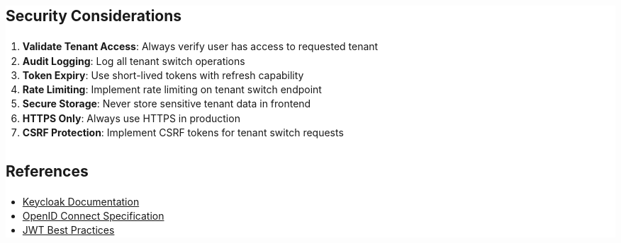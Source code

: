 ## Security Considerations

1. **Validate Tenant Access**: Always verify user has access to requested tenant
2. **Audit Logging**: Log all tenant switch operations
3. **Token Expiry**: Use short-lived tokens with refresh capability
4. **Rate Limiting**: Implement rate limiting on tenant switch endpoint
5. **Secure Storage**: Never store sensitive tenant data in frontend
6. **HTTPS Only**: Always use HTTPS in production
7. **CSRF Protection**: Implement CSRF tokens for tenant switch requests

## References

- [Keycloak Documentation](https://www.keycloak.org/documentation)
- [OpenID Connect Specification](https://openid.net/connect/)
- [JWT Best Practices](https://datatracker.ietf.org/doc/html/rfc8725)